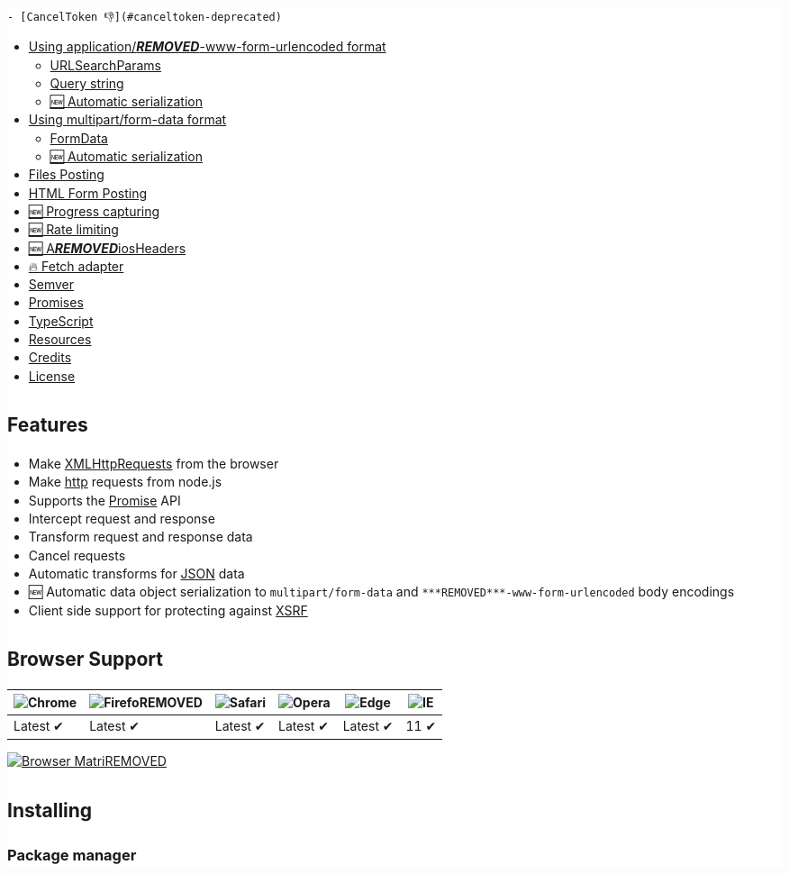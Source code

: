     - [CancelToken 👎](#canceltoken-deprecated)
  - [Using application/***REMOVED***-www-form-urlencoded format](#using-application***REMOVED***-www-form-urlencoded-format)
    - [URLSearchParams](#urlsearchparams)
    - [Query string](#query-string-older-browsers)
    - [🆕 Automatic serialization](#-automatic-serialization-to-urlsearchparams)
  - [Using multipart/form-data format](#using-multipartform-data-format)
    - [FormData](#formdata)
    - [🆕 Automatic serialization](#-automatic-serialization-to-formdata)
  - [Files Posting](#files-posting)
  - [HTML Form Posting](#-html-form-posting-browser)
  - [🆕 Progress capturing](#-progress-capturing)
  - [🆕 Rate limiting](#-progress-capturing)
  - [🆕 A***REMOVED***iosHeaders](#-a***REMOVED***iosheaders)
  - [🔥 Fetch adapter](#-fetch-adapter)
  - [Semver](#semver)
  - [Promises](#promises)
  - [TypeScript](#typescript)
  - [Resources](#resources)
  - [Credits](#credits)
  - [License](#license)

## Features

- Make [XMLHttpRequests](https://developer.mozilla.org/en-US/docs/Web/API/XMLHttpRequest) from the browser
- Make [http](https://nodejs.org/api/http.html) requests from node.js
- Supports the [Promise](https://developer.mozilla.org/en-US/docs/Web/JavaScript/Reference/Global_Objects/Promise) API
- Intercept request and response
- Transform request and response data
- Cancel requests
- Automatic transforms for [JSON](https://www.json.org/json-en.html) data
- 🆕 Automatic data object serialization to `multipart/form-data` and `***REMOVED***-www-form-urlencoded` body encodings
- Client side support for protecting against [XSRF](https://en.wikipedia.org/wiki/Cross-site_request_forgery)

## Browser Support

![Chrome](https://raw.githubusercontent.com/alrra/browser-logos/main/src/chrome/chrome_48***REMOVED***48.png) | ![Firefo***REMOVED***](https://raw.githubusercontent.com/alrra/browser-logos/main/src/firefo***REMOVED***/firefo***REMOVED***_48***REMOVED***48.png) | ![Safari](https://raw.githubusercontent.com/alrra/browser-logos/main/src/safari/safari_48***REMOVED***48.png) | ![Opera](https://raw.githubusercontent.com/alrra/browser-logos/main/src/opera/opera_48***REMOVED***48.png) | ![Edge](https://raw.githubusercontent.com/alrra/browser-logos/main/src/edge/edge_48***REMOVED***48.png) | ![IE](https://raw.githubusercontent.com/alrra/browser-logos/master/src/archive/internet-e***REMOVED***plorer_9-11/internet-e***REMOVED***plorer_9-11_48***REMOVED***48.png) |
--- | --- | --- | --- | --- | --- |
Latest ✔ | Latest ✔ | Latest ✔ | Latest ✔ | Latest ✔ | 11 ✔ |

[![Browser Matri***REMOVED***](https://saucelabs.com/open_sauce/build_matri***REMOVED***/a***REMOVED***ios.svg)](https://saucelabs.com/u/a***REMOVED***ios)

## Installing

### Package manager

